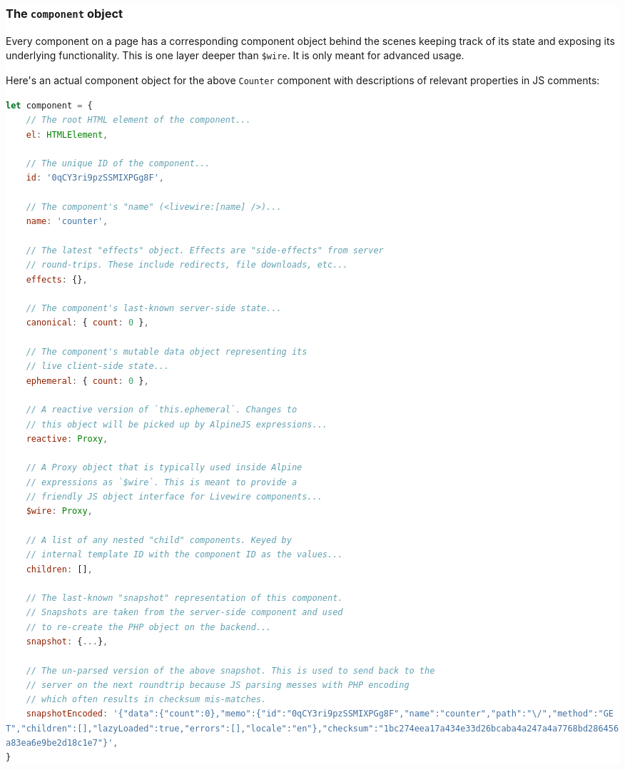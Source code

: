 ### The `component` object

Every component on a page has a corresponding component object behind the scenes keeping track of its state and exposing its underlying functionality. This is one layer deeper than `$wire`. It is only meant for advanced usage.

Here's an actual component object for the above `Counter` component with descriptions of relevant properties in JS comments:

```js
let component = {
    // The root HTML element of the component...
    el: HTMLElement,

    // The unique ID of the component...
    id: '0qCY3ri9pzSSMIXPGg8F',

    // The component's "name" (<livewire:[name] />)...
    name: 'counter',

    // The latest "effects" object. Effects are "side-effects" from server
    // round-trips. These include redirects, file downloads, etc...
    effects: {},

    // The component's last-known server-side state...
    canonical: { count: 0 },

    // The component's mutable data object representing its
    // live client-side state...
    ephemeral: { count: 0 },

    // A reactive version of `this.ephemeral`. Changes to
    // this object will be picked up by AlpineJS expressions...
    reactive: Proxy,

    // A Proxy object that is typically used inside Alpine
    // expressions as `$wire`. This is meant to provide a
    // friendly JS object interface for Livewire components...
    $wire: Proxy,

    // A list of any nested "child" components. Keyed by
    // internal template ID with the component ID as the values...
    children: [],

    // The last-known "snapshot" representation of this component.
    // Snapshots are taken from the server-side component and used
    // to re-create the PHP object on the backend...
    snapshot: {...},

    // The un-parsed version of the above snapshot. This is used to send back to the
    // server on the next roundtrip because JS parsing messes with PHP encoding
    // which often results in checksum mis-matches.
    snapshotEncoded: '{"data":{"count":0},"memo":{"id":"0qCY3ri9pzSSMIXPGg8F","name":"counter","path":"\/","method":"GET","children":[],"lazyLoaded":true,"errors":[],"locale":"en"},"checksum":"1bc274eea17a434e33d26bcaba4a247a4a7768bd286456a83ea6e9be2d18c1e7"}',
}
```
